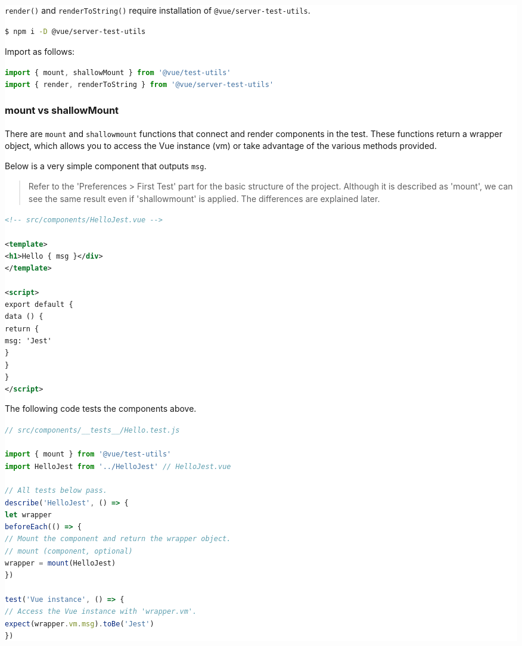 
`render()` and `renderToString()` require installation of `@vue/server-test-utils`.

```bash
$ npm i -D @vue/server-test-utils

```

Import as follows:

```js
import { mount, shallowMount } from '@vue/test-utils'
import { render, renderToString } from '@vue/server-test-utils'

```

### mount vs shallowMount

There are `mount` and `shallowmount` functions that connect and render components in the test.
These functions return a wrapper object, which allows you to access the Vue instance (vm) or take advantage of the various methods provided.

Below is a very simple component that outputs `msg`.

> Refer to the 'Preferences > First Test' part for the basic structure of the project.
Although it is described as 'mount', we can see the same result even if 'shallowmount' is applied.
The differences are explained later.

```xml
<!-- src/components/HelloJest.vue -->

<template>
<h1>Hello { msg }</div>
</template>

<script>
export default {
data () {
return {
msg: 'Jest'
}
}
}
</script>

```

The following code tests the components above.

```js
// src/components/__tests__/Hello.test.js

import { mount } from '@vue/test-utils'
import HelloJest from '../HelloJest' // HelloJest.vue

// All tests below pass.
describe('HelloJest', () => {
let wrapper
beforeEach(() => {
// Mount the component and return the wrapper object.
// mount (component, optional)
wrapper = mount(HelloJest)
})

test('Vue instance', () => {
// Access the Vue instance with 'wrapper.vm'.
expect(wrapper.vm.msg).toBe('Jest')
})

```
